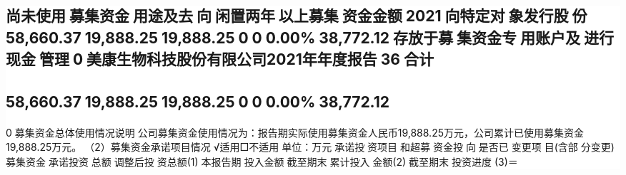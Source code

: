 尚未使用
募集资金
用途及去
向
闲置两年
以上募集
资金金额
2021
向特定对
象发行股
份
58,660.37
19,888.25
19,888.25
0
0
0.00%
38,772.12
存放于募
集资金专
用账户及
进行现金
管理
0
美康生物科技股份有限公司2021年年度报告
36
合计
--
58,660.37
19,888.25
19,888.25
0
0
0.00%
38,772.12
--
0
募集资金总体使用情况说明
公司募集资金使用情况为：报告期实际使用募集资金人民币19,888.25万元，公司累计已使用募集资金19,888.25万元。
（2）募集资金承诺项目情况
√适用□不适用
单位：万元
承诺投
资项目
和超募
资金投
向
是否已
变更项
目(含部
分变更)
募集资金
承诺投资
总额
调整后投
资总额(1)
本报告期
投入金额
截至期末
累计投入
金额(2)
截至期末
投资进度
(3)＝